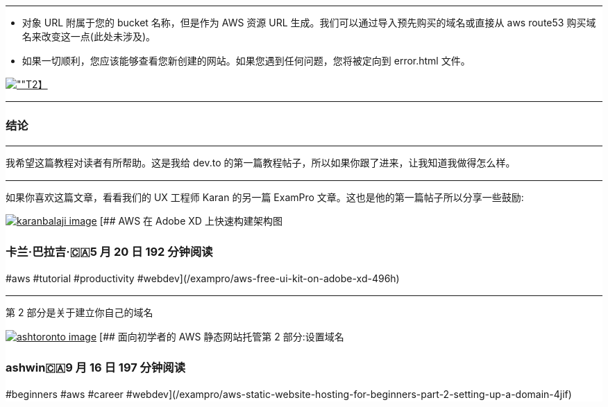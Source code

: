 * * *

*   对象 URL 附属于您的 bucket 名称，但是作为 AWS 资源 URL 生成。我们可以通过导入预先购买的域名或直接从 aws route53 购买域名来改变这一点(此处未涉及)。

*   如果一切顺利，您应该能够查看您新创建的网站。如果您遇到任何问题，您将被定向到 error.html 文件。

[![""](../Images/30cd08c09b9cdf81ced3266dce8681b6.png)T2】](https://res.cloudinary.com/practicaldev/image/fetch/s--7Vudd2cq--/c_limit%2Cf_auto%2Cfl_progressive%2Cq_auto%2Cw_880/https://s3.amazonaws.com/exampro/workshops/swh/images/static-website-hosting/view-website/3.png)

* * *

### [](#conclusion)结论

* * *

我希望这篇教程对读者有所帮助。这是我给 dev.to 的第一篇教程帖子，所以如果你跟了进来，让我知道我做得怎么样。

* * *

如果你喜欢这篇文章，看看我们的 UX 工程师 Karan 的另一篇 ExamPro 文章。这也是他的第一篇帖子所以分享一些鼓励:

[![karanbalaji image](../Images/16d8a1a192afdbdeb901b5e01af0cbf1.png)](/karanbalaji) [## AWS 在 Adobe XD 上快速构建架构图

### 卡兰·巴拉吉·🇨🇦5 月 20 日 192 分钟阅读

#aws #tutorial #productivity #webdev](/exampro/aws-free-ui-kit-on-adobe-xd-496h)

* * *

第 2 部分是关于建立你自己的域名

[![ashtoronto image](../Images/c39eee683bef25edcec9e9521cea41cc.png)](/ashtoronto) [## 面向初学者的 AWS 静态网站托管第 2 部分:设置域名

### ashwin🇨🇦9 月 16 日 197 分钟阅读

#beginners #aws #career #webdev](/exampro/aws-static-website-hosting-for-beginners-part-2-setting-up-a-domain-4jif)